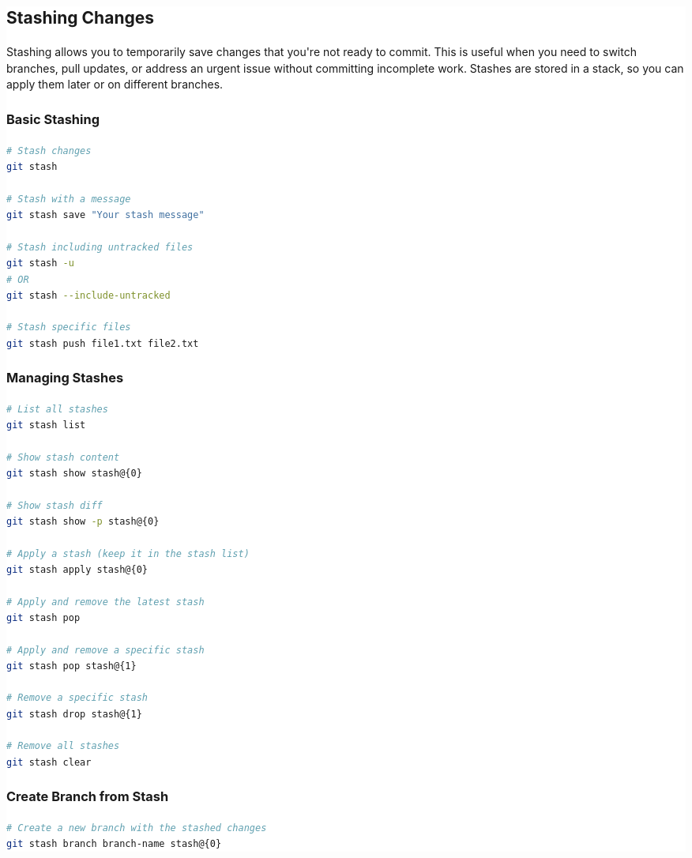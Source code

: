 
## Stashing Changes

Stashing allows you to temporarily save changes that you're not ready to commit. This is useful when you need to switch branches, pull updates, or address an urgent issue without committing incomplete work. Stashes are stored in a stack, so you can apply them later or on different branches.

### Basic Stashing
```bash
# Stash changes
git stash

# Stash with a message
git stash save "Your stash message"

# Stash including untracked files
git stash -u
# OR
git stash --include-untracked

# Stash specific files
git stash push file1.txt file2.txt
```

### Managing Stashes
```bash
# List all stashes
git stash list

# Show stash content
git stash show stash@{0}

# Show stash diff
git stash show -p stash@{0}

# Apply a stash (keep it in the stash list)
git stash apply stash@{0}

# Apply and remove the latest stash
git stash pop

# Apply and remove a specific stash
git stash pop stash@{1}

# Remove a specific stash
git stash drop stash@{1}

# Remove all stashes
git stash clear
```

### Create Branch from Stash
```bash
# Create a new branch with the stashed changes
git stash branch branch-name stash@{0}
```
